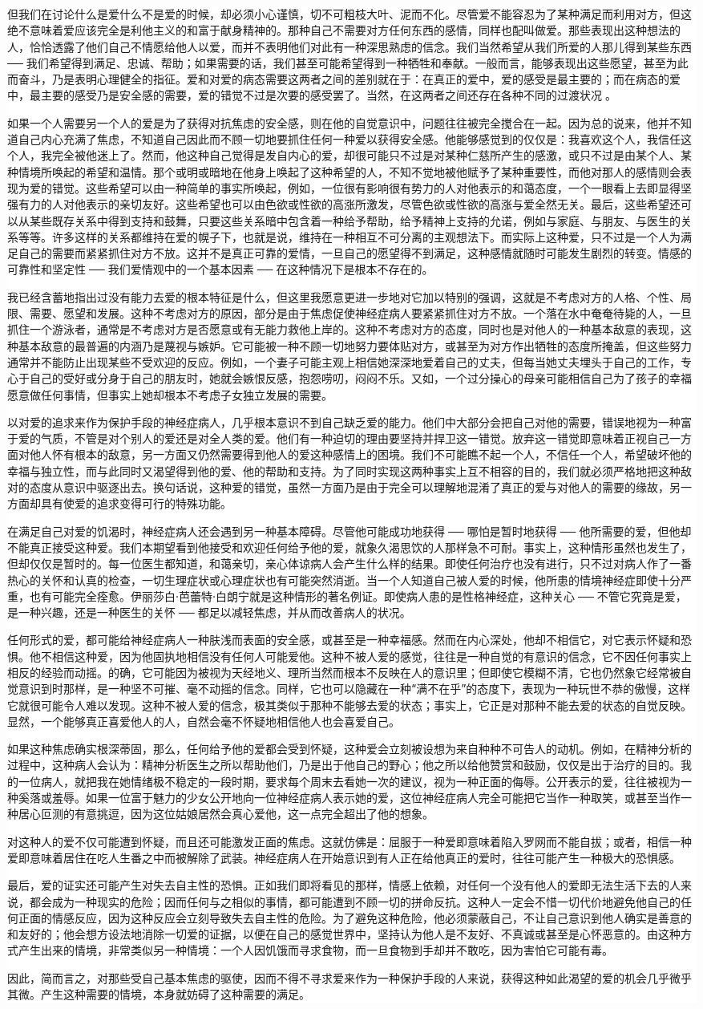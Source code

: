 但我们在讨论什么是爱什么不是爱的时候，却必须小心谨慎，切不可粗枝大叶、泥而不化。尽管爱不能容忍为了某种满足而利用对方，但这绝不意味着爱应该完全是利他主义的和富于献身精神的。那种自己不需要对方任何东西的感情，同样也配叫做爱。那些表现出这种想法的人，恰恰透露了他们自己不情愿给他人以爱，而并不表明他们对此有一种深思熟虑的信念。我们当然希望从我们所爱的人那儿得到某些东西 ── 我们希望得到满足、忠诚、帮助；如果需要的话，我们甚至可能希望得到一种牺牲和奉献。一般而言，能够表现出这些愿望，甚至为此而奋斗，乃是表明心理健全的指征。爱和对爱的病态需要这两者之间的差别就在于：在真正的爱中，爱的感受是最主要的；而在病态的爱中，最主要的感受乃是安全感的需要，爱的错觉不过是次要的感受罢了。当然，在这两者之间还存在各种不同的过渡状况
。

如果一个人需要另一个人的爱是为了获得对抗焦虑的安全感，则在他的自觉意识中，问题往往被完全搅合在一起。因为总的说来，他并不知道自己内心充满了焦虑，不知道自己因此而不顾一切地要抓住任何一种爱以获得安全感。他能够感觉到的仅仅是：我喜欢这个人，我信任这个人，我完全被他迷上了。然而，他这种自己觉得是发自内心的爱，却很可能只不过是对某种仁慈所产生的感激，或只不过是由某个人、某种情境所唤起的希望和温情。那个或明或暗地在他身上唤起了这种希望的人，不知不觉地被他赋予了某种重要性，而他对那人的感情则会表现为爱的错觉。这些希望可以由一种简单的事实所唤起，例如，一位很有影响很有势力的人对他表示的和蔼态度，一个一眼看上去即显得坚强有力的人对他表示的亲切友好。这些希望也可以由色欲或性欲的高涨所激发，尽管色欲或性欲的高涨与爱全然无关。最后，这些希望还可以从某些既存关系中得到支持和鼓舞，只要这些关系暗中包含着一种给予帮助，给予精神上支持的允诺，例如与家庭、与朋友、与医生的关系等等。许多这样的关系都维持在爱的幌子下，也就是说，维持在一种相互不可分离的主观想法下。而实际上这种爱，只不过是一个人为满足自己的需要而紧紧抓住对方不放。这并不是真正可靠的爱情，一旦自己的愿望得不到满足，这种感情就随时可能发生剧烈的转变。情感的可靠性和坚定性 ── 我们爱情观中的一个基本因素 ── 在这种情况下是根本不存在的。

我已经含蓄地指出过没有能力去爱的根本特征是什么，但这里我愿意更进一步地对它加以特别的强调，这就是不考虑对方的人格、个性、局限、需要、愿望和发展。这种不考虑对方的原因，部分是由于焦虑促使神经症病人要紧紧抓住对方不放。一个落在水中奄奄待毙的人，一旦抓住一个游泳者，通常是不考虑对方是否愿意或有无能力救他上岸的。这种不考虑对方的态度，同时也是对他人的一种基本敌意的表现，这种基本敌意的最普遍的内涵乃是蔑视与嫉妒。它可能被一种不顾一切地努力要体贴对方，或甚至为对方作出牺牲的态度所掩盖，但这些努力通常并不能防止出现某些不受欢迎的反应。例如，一个妻子可能主观上相信她深深地爱着自己的丈夫，但每当她丈夫埋头于自己的工作，专心于自己的受好或分身于自己的朋友时，她就会嫉恨反感，抱怨唠叨，闷闷不乐。又如，一个过分操心的母亲可能相信自己为了孩子的幸福愿意做任何事情，但事实上她却根本不考虑子女独立发展的需要。

以对爱的追求来作为保护手段的神经症病人，几乎根本意识不到自己缺乏爱的能力。他们中大部分会把自己对他的需要，错误地视为一种富于爱的气质，不管是对个别人的爱还是对全人类的爱。他们有一种迫切的理由要坚持并捍卫这一错觉。放弃这一错觉即意味着正视自己一方面对他人怀有根本的敌意，另一方面又仍然需要得到他人的爱这种感情上的困境。我们不可能瞧不起一个人，不信任一个人，希望破坏他的幸福与独立性，而与此同时又渴望得到他的爱、他的帮助和支持。为了同时实现这两种事实上互不相容的目的，我们就必须严格地把这种敌对的态度从意识中驱逐出去。换句话说，这种爱的错觉，虽然一方面乃是由于完全可以理解地混淆了真正的爱与对他人的需要的缘故，另一方面却具有使爱的追求变得可行的特殊功能。

在满足自己对爱的饥渴时，神经症病人还会遇到另一种基本障碍。尽管他可能成功地获得 ── 哪怕是暂时地获得 ── 他所需要的爱，但他却不能真正接受这种爱。我们本期望看到他接受和欢迎任何给予他的爱，就象久渴思饮的人那样急不可耐。事实上，这种情形虽然也发生了，但却仅仅是暂时的。每一位医生都知道，和蔼亲切，亲心体谅病人会产生什么样的结果。即使任何治疗也没有进行，只不过对病人作了一番热心的关怀和认真的检查，一切生理症状或心理症状也有可能突然消逝。当一个人知道自己被人爱的时候，他所患的情境神经症即使十分严重，也有可能完全痊愈。伊丽莎白·芭蕾特·白朗宁就是这种情形的著名例证。即使病人患的是性格神经症，这种关心 ── 不管它究竟是爱，是一种兴趣，还是一种医生的关怀 ── 都足以减轻焦虑，并从而改善病人的状况。

任何形式的爱，都可能给神经症病人一种肤浅而表面的安全感，或甚至是一种幸福感。然而在内心深处，他却不相信它，对它表示怀疑和恐惧。他不相信这种爱，因为他固执地相信没有任何人可能爱他。这种不被人爱的感觉，往往是一种自觉的有意识的信念，它不因任何事实上相反的经验而动摇。的确，它可能因为被视为天经地义、理所当然而根本不反映在人的意识里；但即使它模糊不清，它也仍然象它经常被自觉意识到时那样，是一种坚不可摧、毫不动摇的信念。同样，它也可以隐藏在一种“满不在乎”的态度下，表现为一种玩世不恭的傲慢，这样它就很可能令人难以发现。这种不被人爱的信念，极其类似于那种不能够去爱的状态；事实上，它正是对那种不能去爱的状态的自觉反映。显然，一个能够真正喜爱他人的人，自然会毫不怀疑地相信他人也会喜爱自己。

如果这种焦虑确实根深蒂固，那么，任何给予他的爱都会受到怀疑，这种爱会立刻被设想为来自种种不可告人的动机。例如，在精神分析的过程中，这种病人会认为：精神分析医生之所以帮助他们，乃是出于他自己的野心；他之所以给他赞赏和鼓励，仅仅是出于治疗的目的。我的一位病人，就把我在她情绪极不稳定的一段时期，要求每个周末去看她一次的建议，视为一种正面的侮辱。公开表示的爱，往往被视为一种奚落或羞辱。如果一位富于魅力的少女公开地向一位神经症病人表示她的爱，这位神经症病人完全可能把它当作一种取笑，或甚至当作一种居心叵测的有意挑逗，因为这位姑娘居然会真心爱他，这一点完全超出了他的想象。

对这种人的爱不仅可能遭到怀疑，而且还可能激发正面的焦虑。这就仿佛是：屈服于一种爱即意味着陷入罗网而不能自拔；或者，相信一种爱即意味着居住在吃人生番之中而被解除了武装。神经症病人在开始意识到有人正在给他真正的爱时，往往可能产生一种极大的恐惧感。

最后，爱的证实还可能产生对失去自主性的恐惧。正如我们即将看见的那样，情感上依赖，对任何一个没有他人的爱即无法生活下去的人来说，都会成为一种现实的危险；因而任何与之相似的事情，都可能遭到不顾一切的拼命反抗。这种人一定会不惜一切代价地避免他自己的任何正面的情感反应，因为这种反应会立刻导致失去自主性的危险。为了避免这种危险，他必须蒙蔽自己，不让自己意识到他人确实是善意的和友好的；他会想方设法地消除一切爱的证据，以便在自己的感觉世界中，坚持认为他人是不友好、不真诚或甚至是心怀恶意的。由这种方式产生出来的情境，非常类似另一种情境：一个人因饥饿而寻求食物，而一旦食物到手却并不敢吃，因为害怕它可能有毒。

因此，简而言之，对那些受自己基本焦虑的驱使，因而不得不寻求爱来作为一种保护手段的人来说，获得这种如此渴望的爱的机会几乎微乎其微。产生这种需要的情境，本身就妨碍了这种需要的满足。
